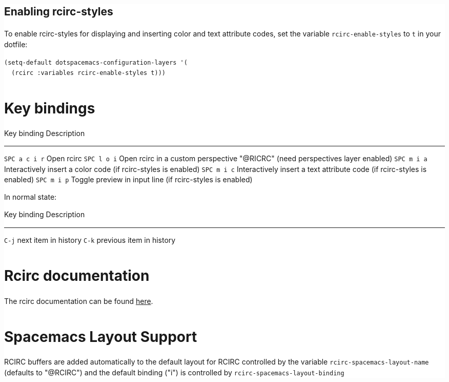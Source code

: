 Enabling rcirc-styles
---------------------

To enable rcirc-styles for displaying and inserting color and text
attribute codes, set the variable `rcirc-enable-styles` to `t` in your
dotfile:

``` {.commonlisp org-language="emacs-lisp"}
(setq-default dotspacemacs-configuration-layers '(
  (rcirc :variables rcirc-enable-styles t)))
```

Key bindings
============

  Key binding     Description
  --------------- ---------------------------------------------------------------------------------
  `SPC a c i r`   Open rcirc
  `SPC l o i`     Open rcirc in a custom perspective \"@RICRC\" (need perspectives layer enabled)
  `SPC m i a`     Interactively insert a color code (if rcirc-styles is enabled)
  `SPC m i c`     Interactively insert a text attribute code (if rcirc-styles is enabled)
  `SPC m i p`     Toggle preview in input line (if rcirc-styles is enabled)

In normal state:

  Key binding   Description
  ------------- --------------------------
  `C-j`         next item in history
  `C-k`         previous item in history

Rcirc documentation
===================

The rcirc documentation can be found
[here](http://www.gnu.org/software/emacs/manual/html_mono/rcirc.html).

Spacemacs Layout Support
========================

RCIRC buffers are added automatically to the default layout for RCIRC
controlled by the variable `rcirc-spacemacs-layout-name` (defaults to
\"@RCIRC\") and the default binding (\"i\") is controlled by
`rcirc-spacemacs-layout-binding`
